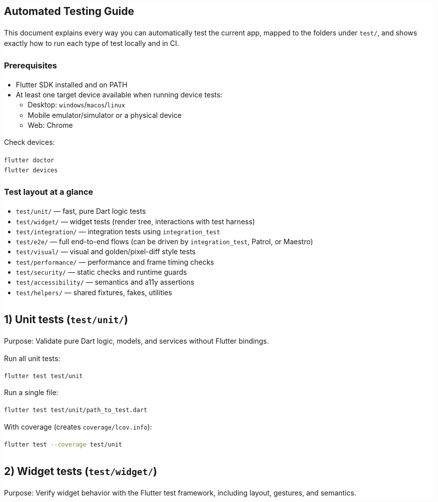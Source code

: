 ## Automated Testing Guide

This document explains every way you can automatically test the current app, mapped to the folders under `test/`, and shows exactly how to run each type of test locally and in CI.

### Prerequisites
- Flutter SDK installed and on PATH
- At least one target device available when running device tests:
  - Desktop: `windows`/`macos`/`linux`
  - Mobile emulator/simulator or a physical device
  - Web: Chrome

Check devices:

```bash
flutter doctor
flutter devices
```

### Test layout at a glance
- `test/unit/` — fast, pure Dart logic tests
- `test/widget/` — widget tests (render tree, interactions with test harness)
- `test/integration/` — integration tests using `integration_test`
- `test/e2e/` — full end-to-end flows (can be driven by `integration_test`, Patrol, or Maestro)
- `test/visual/` — visual and golden/pixel-diff style tests
- `test/performance/` — performance and frame timing checks
- `test/security/` — static checks and runtime guards
- `test/accessibility/` — semantics and a11y assertions
- `test/helpers/` — shared fixtures, fakes, utilities


## 1) Unit tests (`test/unit/`)
Purpose: Validate pure Dart logic, models, and services without Flutter bindings.

Run all unit tests:
```bash
flutter test test/unit
```

Run a single file:
```bash
flutter test test/unit/path_to_test.dart
```

With coverage (creates `coverage/lcov.info`):
```bash
flutter test --coverage test/unit
```


## 2) Widget tests (`test/widget/`)
Purpose: Verify widget behavior with the Flutter test framework, including layout, gestures, and semantics.
